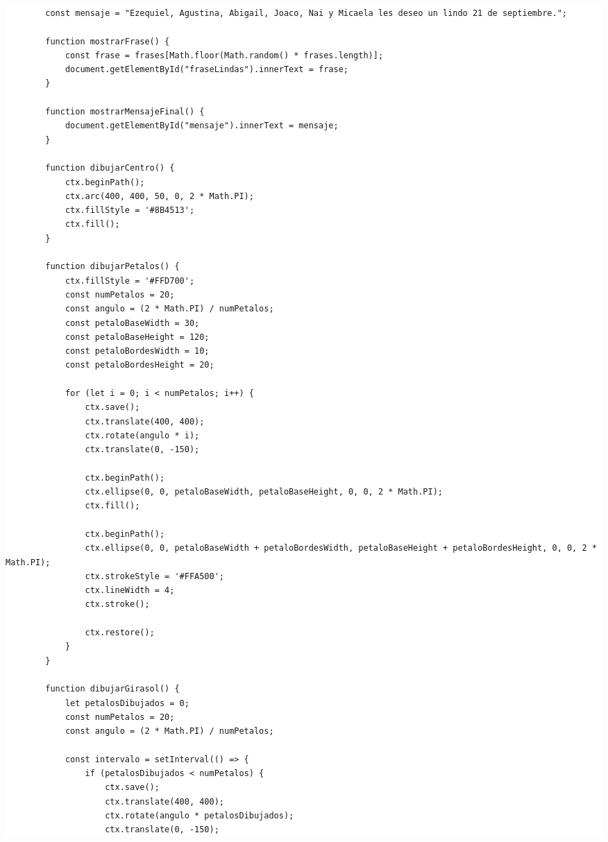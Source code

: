 
            const mensaje = "Ezequiel, Agustina, Abigail, Joaco, Nai y Micaela les deseo un lindo 21 de septiembre.";

            function mostrarFrase() {
                const frase = frases[Math.floor(Math.random() * frases.length)];
                document.getElementById("fraseLindas").innerText = frase;
            }

            function mostrarMensajeFinal() {
                document.getElementById("mensaje").innerText = mensaje;
            }

            function dibujarCentro() {
                ctx.beginPath();
                ctx.arc(400, 400, 50, 0, 2 * Math.PI);
                ctx.fillStyle = '#8B4513';
                ctx.fill();
            }

            function dibujarPetalos() {
                ctx.fillStyle = '#FFD700';
                const numPetalos = 20;
                const angulo = (2 * Math.PI) / numPetalos;
                const petaloBaseWidth = 30;
                const petaloBaseHeight = 120;
                const petaloBordesWidth = 10;
                const petaloBordesHeight = 20;
                
                for (let i = 0; i < numPetalos; i++) {
                    ctx.save();
                    ctx.translate(400, 400);
                    ctx.rotate(angulo * i);
                    ctx.translate(0, -150);

                    ctx.beginPath();
                    ctx.ellipse(0, 0, petaloBaseWidth, petaloBaseHeight, 0, 0, 2 * Math.PI);
                    ctx.fill();

                    ctx.beginPath();
                    ctx.ellipse(0, 0, petaloBaseWidth + petaloBordesWidth, petaloBaseHeight + petaloBordesHeight, 0, 0, 2 * Math.PI);
                    ctx.strokeStyle = '#FFA500';
                    ctx.lineWidth = 4;
                    ctx.stroke();

                    ctx.restore();
                }
            }

            function dibujarGirasol() {
                let petalosDibujados = 0;
                const numPetalos = 20;
                const angulo = (2 * Math.PI) / numPetalos;

                const intervalo = setInterval(() => {
                    if (petalosDibujados < numPetalos) {
                        ctx.save();
                        ctx.translate(400, 400);
                        ctx.rotate(angulo * petalosDibujados);
                        ctx.translate(0, -150);

